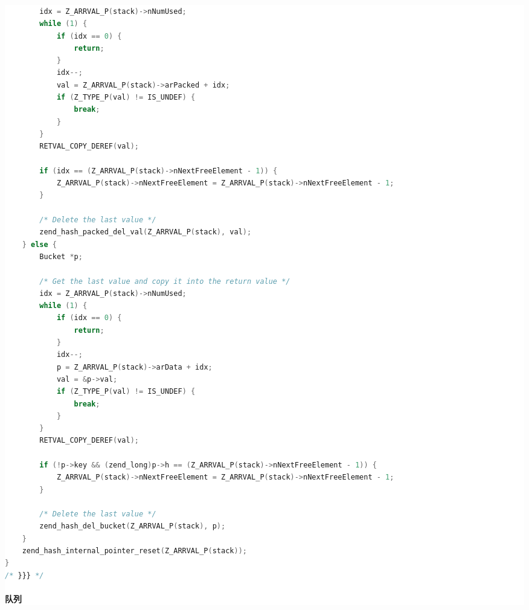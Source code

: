 ```C
		idx = Z_ARRVAL_P(stack)->nNumUsed;
		while (1) {
			if (idx == 0) {
				return;
			}
			idx--;
			val = Z_ARRVAL_P(stack)->arPacked + idx;
			if (Z_TYPE_P(val) != IS_UNDEF) {
				break;
			}
		}
		RETVAL_COPY_DEREF(val);

		if (idx == (Z_ARRVAL_P(stack)->nNextFreeElement - 1)) {
			Z_ARRVAL_P(stack)->nNextFreeElement = Z_ARRVAL_P(stack)->nNextFreeElement - 1;
		}

		/* Delete the last value */
		zend_hash_packed_del_val(Z_ARRVAL_P(stack), val);
	} else {
		Bucket *p;

		/* Get the last value and copy it into the return value */
		idx = Z_ARRVAL_P(stack)->nNumUsed;
		while (1) {
			if (idx == 0) {
				return;
			}
			idx--;
			p = Z_ARRVAL_P(stack)->arData + idx;
			val = &p->val;
			if (Z_TYPE_P(val) != IS_UNDEF) {
				break;
			}
		}
		RETVAL_COPY_DEREF(val);

		if (!p->key && (zend_long)p->h == (Z_ARRVAL_P(stack)->nNextFreeElement - 1)) {
			Z_ARRVAL_P(stack)->nNextFreeElement = Z_ARRVAL_P(stack)->nNextFreeElement - 1;
		}

		/* Delete the last value */
		zend_hash_del_bucket(Z_ARRVAL_P(stack), p);
	}
	zend_hash_internal_pointer_reset(Z_ARRVAL_P(stack));
}
/* }}} */
```

#### 队列
